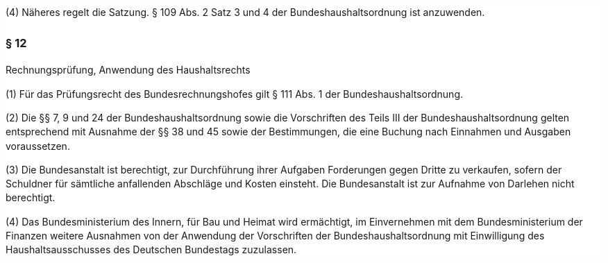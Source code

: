 </div>

<div class="jurAbsatz">

(4) Näheres regelt die Satzung. § 109 Abs. 2 Satz 3 und 4 der
Bundeshaushaltsordnung ist anzuwenden.

</div>

</div>

</div>

</div>

<span id="BJNR203900006BJNE001301116.html"></span>

### § 12  
Rechnungsprüfung, Anwendung des Haushaltsrechts

<div>

<div class="jnhtml">

<div>

<div class="jurAbsatz">

(1) Für das Prüfungsrecht des Bundesrechnungshofes gilt § 111 Abs. 1 der
Bundeshaushaltsordnung.

</div>

<div class="jurAbsatz">

(2) Die §§ 7, 9 und 24 der Bundeshaushaltsordnung sowie die Vorschriften
des Teils III der Bundeshaushaltsordnung gelten entsprechend mit
Ausnahme der §§ 38 und 45 sowie der Bestimmungen, die eine Buchung nach
Einnahmen und Ausgaben voraussetzen.

</div>

<div class="jurAbsatz">

(3) Die Bundesanstalt ist berechtigt, zur Durchführung ihrer Aufgaben
Forderungen gegen Dritte zu verkaufen, sofern der Schuldner für
sämtliche anfallenden Abschläge und Kosten einsteht. Die Bundesanstalt
ist zur Aufnahme von Darlehen nicht berechtigt.

</div>

<div class="jurAbsatz">

(4) Das Bundesministerium des Innern, für Bau und Heimat wird
ermächtigt, im Einvernehmen mit dem Bundesministerium der Finanzen
weitere Ausnahmen von der Anwendung der Vorschriften der
Bundeshaushaltsordnung mit Einwilligung des Haushaltsausschusses des
Deutschen Bundestags zuzulassen.

</div>
